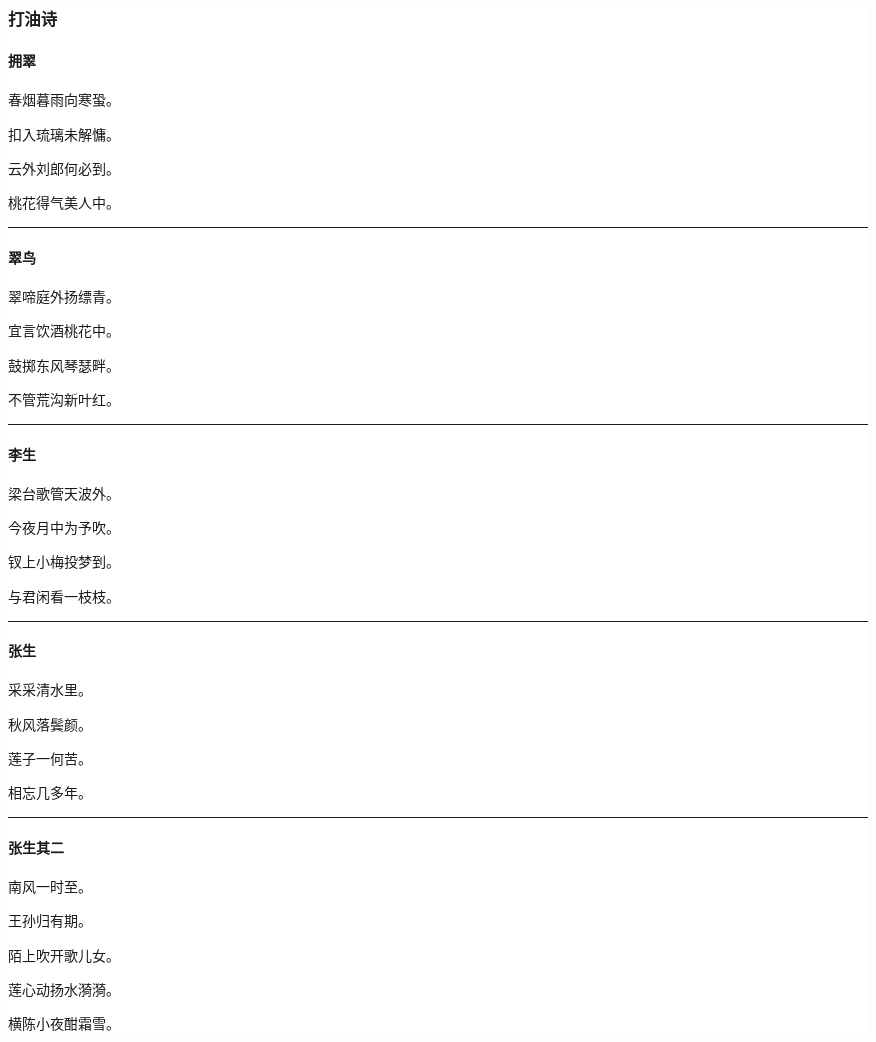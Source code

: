 
### 打油诗

#### 拥翠

春烟暮雨向寒蛩。

扣入琉璃未解慵。

云外刘郎何必到。

桃花得气美人中。

---

#### 翠鸟

翠啼庭外扬缥青。

宜言饮酒桃花中。

鼓掷东风琴瑟畔。

不管荒沟新叶红。

---

#### 李生

梁台歌管天波外。

今夜月中为予吹。

钗上小梅投梦到。

与君闲看一枝枝。

---

#### 张生

采采清水里。

秋风落鬓颜。

莲子一何苦。

相忘几多年。

---

#### 张生其二
南风一时至。

王孙归有期。

陌上吹开歌儿女。

莲心动扬水漪漪。

横陈小夜酣霜雪。
